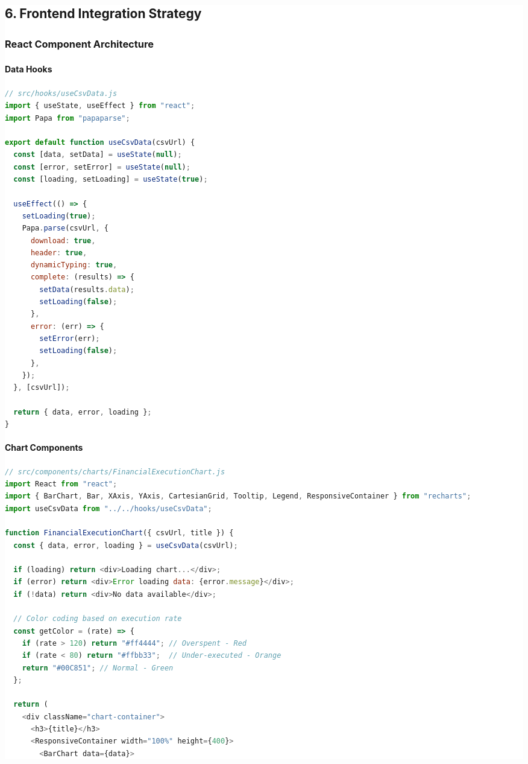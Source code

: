 ## 6. Frontend Integration Strategy

### React Component Architecture

#### Data Hooks
```javascript
// src/hooks/useCsvData.js
import { useState, useEffect } from "react";
import Papa from "papaparse";

export default function useCsvData(csvUrl) {
  const [data, setData] = useState(null);
  const [error, setError] = useState(null);
  const [loading, setLoading] = useState(true);

  useEffect(() => {
    setLoading(true);
    Papa.parse(csvUrl, {
      download: true,
      header: true,
      dynamicTyping: true,
      complete: (results) => {
        setData(results.data);
        setLoading(false);
      },
      error: (err) => {
        setError(err);
        setLoading(false);
      },
    });
  }, [csvUrl]);

  return { data, error, loading };
}
```

#### Chart Components
```javascript
// src/components/charts/FinancialExecutionChart.js
import React from "react";
import { BarChart, Bar, XAxis, YAxis, CartesianGrid, Tooltip, Legend, ResponsiveContainer } from "recharts";
import useCsvData from "../../hooks/useCsvData";

function FinancialExecutionChart({ csvUrl, title }) {
  const { data, error, loading } = useCsvData(csvUrl);

  if (loading) return <div>Loading chart...</div>;
  if (error) return <div>Error loading data: {error.message}</div>;
  if (!data) return <div>No data available</div>;

  // Color coding based on execution rate
  const getColor = (rate) => {
    if (rate > 120) return "#ff4444"; // Overspent - Red
    if (rate < 80) return "#ffbb33";  // Under-executed - Orange
    return "#00C851"; // Normal - Green
  };

  return (
    <div className="chart-container">
      <h3>{title}</h3>
      <ResponsiveContainer width="100%" height={400}>
        <BarChart data={data}>
```